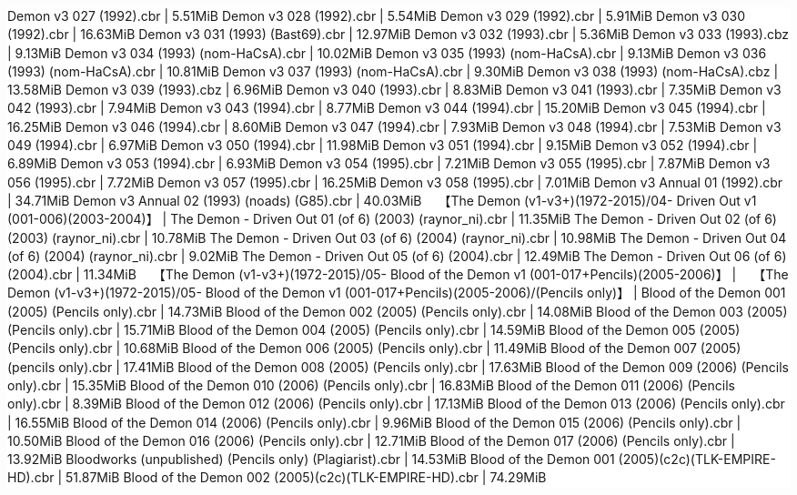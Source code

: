 Demon v3 027 (1992).cbr | 5.51MiB
Demon v3 028 (1992).cbr | 5.54MiB
Demon v3 029 (1992).cbr | 5.91MiB
Demon v3 030 (1992).cbr | 16.63MiB
Demon v3 031 (1993) (Bast69).cbr | 12.97MiB
Demon v3 032 (1993).cbr | 5.36MiB
Demon v3 033 (1993).cbz | 9.13MiB
Demon v3 034 (1993) (nom-HaCsA).cbr | 10.02MiB
Demon v3 035 (1993) (nom-HaCsA).cbr | 9.13MiB
Demon v3 036 (1993) (nom-HaCsA).cbr | 10.81MiB
Demon v3 037 (1993) (nom-HaCsA).cbr | 9.30MiB
Demon v3 038 (1993) (nom-HaCsA).cbz | 13.58MiB
Demon v3 039 (1993).cbz | 6.96MiB
Demon v3 040 (1993).cbr | 8.83MiB
Demon v3 041 (1993).cbr | 7.35MiB
Demon v3 042 (1993).cbr | 7.94MiB
Demon v3 043 (1994).cbr | 8.77MiB
Demon v3 044 (1994).cbr | 15.20MiB
Demon v3 045 (1994).cbr | 16.25MiB
Demon v3 046 (1994).cbr | 8.60MiB
Demon v3 047 (1994).cbr | 7.93MiB
Demon v3 048 (1994).cbr | 7.53MiB
Demon v3 049 (1994).cbr | 6.97MiB
Demon v3 050 (1994).cbr | 11.98MiB
Demon v3 051 (1994).cbr | 9.15MiB
Demon v3 052 (1994).cbr | 6.89MiB
Demon v3 053 (1994).cbr | 6.93MiB
Demon v3 054 (1995).cbr | 7.21MiB
Demon v3 055 (1995).cbr | 7.87MiB
Demon v3 056 (1995).cbr | 7.72MiB
Demon v3 057 (1995).cbr | 16.25MiB
Demon v3 058 (1995).cbr | 7.01MiB
Demon v3 Annual 01 (1992).cbr | 34.71MiB
Demon v3 Annual 02 (1993) (noads) (G85).cbr | 40.03MiB
&emsp;【The Demon (v1-v3+)(1972-2015)/04- Driven Out v1 (001-006)(2003-2004)】 | 
The Demon - Driven Out 01 (of 6) (2003) (raynor\_ni).cbr | 11.35MiB
The Demon - Driven Out 02 (of 6) (2003) (raynor\_ni).cbr | 10.78MiB
The Demon - Driven Out 03 (of 6) (2004) (raynor\_ni).cbr | 10.98MiB
The Demon - Driven Out 04 (of 6) (2004) (raynor\_ni).cbr | 9.02MiB
The Demon - Driven Out 05 (of 6) (2004).cbr | 12.49MiB
The Demon - Driven Out 06 (of 6) (2004).cbr | 11.34MiB
&emsp;【The Demon (v1-v3+)(1972-2015)/05- Blood of the Demon v1 (001-017+Pencils)(2005-2006)】 | 
&emsp;【The Demon (v1-v3+)(1972-2015)/05- Blood of the Demon v1 (001-017+Pencils)(2005-2006)/(Pencils only)】 | 
Blood of the Demon 001 (2005) (Pencils only).cbr | 14.73MiB
Blood of the Demon 002 (2005) (Pencils only).cbr | 14.08MiB
Blood of the Demon 003 (2005) (Pencils only).cbr | 15.71MiB
Blood of the Demon 004 (2005) (Pencils only).cbr | 14.59MiB
Blood of the Demon 005 (2005) (Pencils only).cbr | 10.68MiB
Blood of the Demon 006 (2005) (Pencils only).cbr | 11.49MiB
Blood of the Demon 007 (2005) (pencils only).cbr | 17.41MiB
Blood of the Demon 008 (2005) (Pencils only).cbr | 17.63MiB
Blood of the Demon 009 (2006) (Pencils only).cbr | 15.35MiB
Blood of the Demon 010 (2006) (Pencils only).cbr | 16.83MiB
Blood of the Demon 011 (2006) (Pencils only).cbr | 8.39MiB
Blood of the Demon 012 (2006) (Pencils only).cbr | 17.13MiB
Blood of the Demon 013 (2006) (Pencils only).cbr | 16.55MiB
Blood of the Demon 014 (2006) (Pencils only).cbr | 9.96MiB
Blood of the Demon 015 (2006) (Pencils only).cbr | 10.50MiB
Blood of the Demon 016 (2006) (Pencils only).cbr | 12.71MiB
Blood of the Demon 017 (2006) (Pencils only).cbr | 13.92MiB
Bloodworks (unpublished) (Pencils only) (Plagiarist).cbr | 14.53MiB
Blood of the Demon 001 (2005)(c2c)(TLK-EMPIRE-HD).cbr | 51.87MiB
Blood of the Demon 002 (2005)(c2c)(TLK-EMPIRE-HD).cbr | 74.29MiB